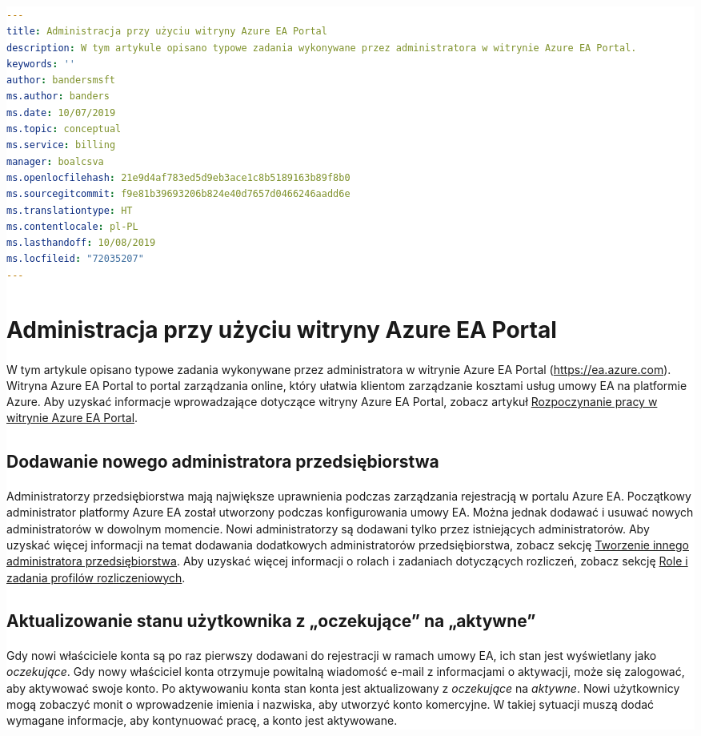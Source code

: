 ```yaml
---
title: Administracja przy użyciu witryny Azure EA Portal
description: W tym artykule opisano typowe zadania wykonywane przez administratora w witrynie Azure EA Portal.
keywords: ''
author: bandersmsft
ms.author: banders
ms.date: 10/07/2019
ms.topic: conceptual
ms.service: billing
manager: boalcsva
ms.openlocfilehash: 21e9d4af783ed5d9eb3ace1c8b5189163b89f8b0
ms.sourcegitcommit: f9e81b39693206b824e40d7657d0466246aadd6e
ms.translationtype: HT
ms.contentlocale: pl-PL
ms.lasthandoff: 10/08/2019
ms.locfileid: "72035207"
---
```

# <a name="azure-ea-portal-administration"></a>Administracja przy użyciu witryny Azure EA Portal

W tym artykule opisano typowe zadania wykonywane przez administratora w witrynie Azure EA Portal (https://ea.azure.com). Witryna Azure EA Portal to portal zarządzania online, który ułatwia klientom zarządzanie kosztami usług umowy EA na platformie Azure. Aby uzyskać informacje wprowadzające dotyczące witryny Azure EA Portal, zobacz artykuł [Rozpoczynanie pracy w witrynie Azure EA Portal](billing-ea-portal-get-started.md).

## <a name="add-a-new-enterprise-administrator"></a>Dodawanie nowego administratora przedsiębiorstwa

Administratorzy przedsiębiorstwa mają największe uprawnienia podczas zarządzania rejestracją w portalu Azure EA. Początkowy administrator platformy Azure EA został utworzony podczas konfigurowania umowy EA. Można jednak dodawać i usuwać nowych administratorów w dowolnym momencie. Nowi administratorzy są dodawani tylko przez istniejących administratorów. Aby uzyskać więcej informacji na temat dodawania dodatkowych administratorów przedsiębiorstwa, zobacz sekcję [Tworzenie innego administratora przedsiębiorstwa](billing-ea-portal-get-started.md#create-another-enterprise-admin). Aby uzyskać więcej informacji o rolach i zadaniach dotyczących rozliczeń, zobacz sekcję [Role i zadania profilów rozliczeniowych](billing-understand-mca-roles.md#billing-profile-roles-and-tasks).

## <a name="update-user-state-from-pending-to-active"></a>Aktualizowanie stanu użytkownika z „oczekujące” na „aktywne”

Gdy nowi właściciele konta są po raz pierwszy dodawani do rejestracji w ramach umowy EA, ich stan jest wyświetlany jako _oczekujące_. Gdy nowy właściciel konta otrzymuje powitalną wiadomość e-mail z informacjami o aktywacji, może się zalogować, aby aktywować swoje konto. Po aktywowaniu konta stan konta jest aktualizowany z _oczekujące_ na _aktywne_. Nowi użytkownicy mogą zobaczyć monit o wprowadzenie imienia i nazwiska, aby utworzyć konto komercyjne. W takiej sytuacji muszą dodać wymagane informacje, aby kontynuować pracę, a konto jest aktywowane.
